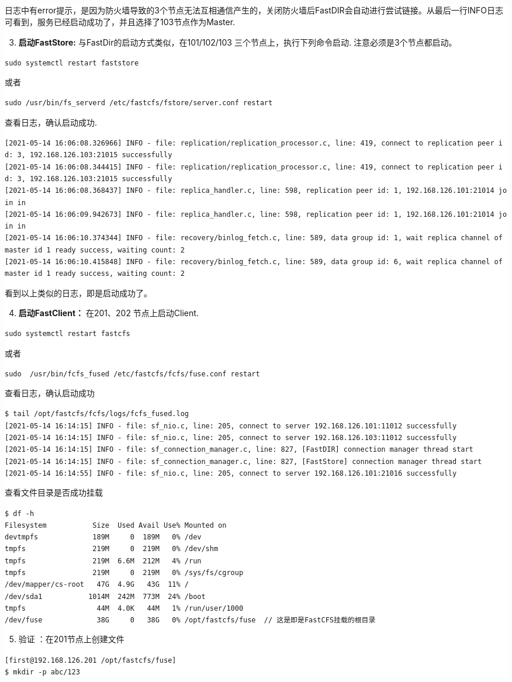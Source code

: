 日志中有error提示，是因为防火墙导致的3个节点无法互相通信产生的，关闭防火墙后FastDIR会自动进行尝试链接。从最后一行INFO日志可看到，服务已经启动成功了，并且选择了103节点作为Master. 

3. **启动FastStore:** 与FastDir的启动方式类似，在101/102/103 三个节点上，执行下列命令启动. 注意必须是3个节点都启动。
```
sudo systemctl restart faststore
```
或者
```
sudo /usr/bin/fs_serverd /etc/fastcfs/fstore/server.conf restart
```
查看日志，确认启动成功.
```
[2021-05-14 16:06:08.326966] INFO - file: replication/replication_processor.c, line: 419, connect to replication peer id: 3, 192.168.126.103:21015 successfully
[2021-05-14 16:06:08.344415] INFO - file: replication/replication_processor.c, line: 419, connect to replication peer id: 3, 192.168.126.103:21015 successfully
[2021-05-14 16:06:08.368437] INFO - file: replica_handler.c, line: 598, replication peer id: 1, 192.168.126.101:21014 join in
[2021-05-14 16:06:09.942673] INFO - file: replica_handler.c, line: 598, replication peer id: 1, 192.168.126.101:21014 join in
[2021-05-14 16:06:10.374344] INFO - file: recovery/binlog_fetch.c, line: 589, data group id: 1, wait replica channel of master id 1 ready success, waiting count: 2
[2021-05-14 16:06:10.415848] INFO - file: recovery/binlog_fetch.c, line: 589, data group id: 6, wait replica channel of master id 1 ready success, waiting count: 2
```
看到以上类似的日志，即是启动成功了。 

4. **启动FastClient：** 在201、202 节点上启动Client.
```
sudo systemctl restart fastcfs
```
或者
```
sudo  /usr/bin/fcfs_fused /etc/fastcfs/fcfs/fuse.conf restart
```
查看日志，确认启动成功
```
$ tail /opt/fastcfs/fcfs/logs/fcfs_fused.log 
[2021-05-14 16:14:15] INFO - file: sf_nio.c, line: 205, connect to server 192.168.126.101:11012 successfully
[2021-05-14 16:14:15] INFO - file: sf_nio.c, line: 205, connect to server 192.168.126.103:11012 successfully
[2021-05-14 16:14:15] INFO - file: sf_connection_manager.c, line: 827, [FastDIR] connection manager thread start
[2021-05-14 16:14:15] INFO - file: sf_connection_manager.c, line: 827, [FastStore] connection manager thread start
[2021-05-14 16:14:55] INFO - file: sf_nio.c, line: 205, connect to server 192.168.126.101:21016 successfully
```
查看文件目录是否成功挂载
```
$ df -h
Filesystem           Size  Used Avail Use% Mounted on
devtmpfs             189M     0  189M   0% /dev
tmpfs                219M     0  219M   0% /dev/shm
tmpfs                219M  6.6M  212M   4% /run
tmpfs                219M     0  219M   0% /sys/fs/cgroup
/dev/mapper/cs-root   47G  4.9G   43G  11% /
/dev/sda1           1014M  242M  773M  24% /boot
tmpfs                 44M  4.0K   44M   1% /run/user/1000
/dev/fuse             38G     0   38G   0% /opt/fastcfs/fuse  // 这是即是FastCFS挂载的根目录
```
5. 验证 ：在201节点上创建文件
```
[first@192.168.126.201 /opt/fastcfs/fuse]
$ mkdir -p abc/123
```
